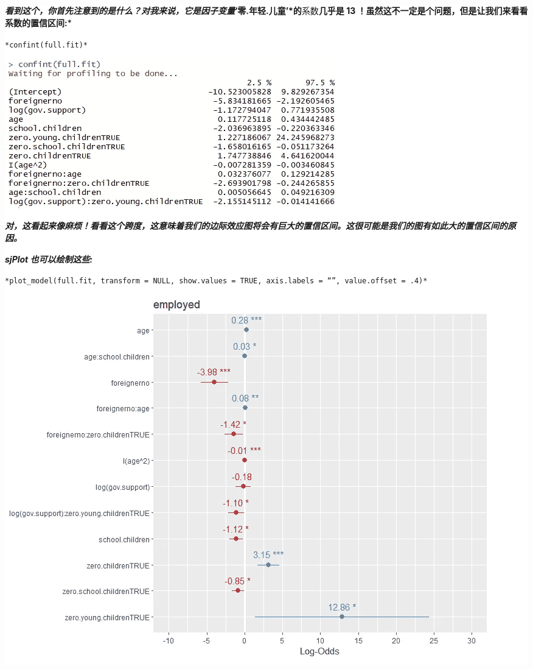 ***看到这个，你首先注意到的是什么？对我来说，它是因子变量*‘零.年轻.儿童’*的**系数**几乎是 **13** ！虽然这不一定是个问题，但是让我们来看看系数的置信区间:***

```
*confint(full.fit)*
```

***![](img/23a90137ad8b33f4f4c1c0b29824207c.png)***

***对，这看起来像麻烦！看看这个跨度，这意味着我们的边际效应图将会有巨大的置信区间。这很可能是我们的图有如此大的置信区间的原因。***

***sjPlot 也可以绘制这些:***

```
*plot_model(full.fit, transform = NULL, show.values = TRUE, axis.labels = “”, value.offset = .4)*
```

***![](img/97fdbb72a2ea2135f899d05dd502de85.png)***
